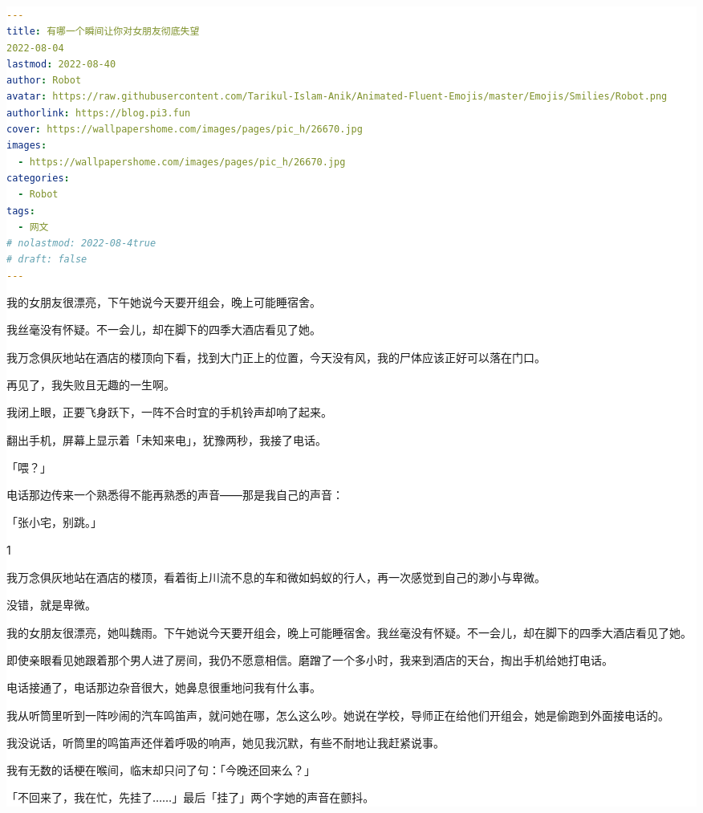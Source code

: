 ```yaml
---
title: 有哪一个瞬间让你对女朋友彻底失望
2022-08-04
lastmod: 2022-08-40
author: Robot
avatar: https://raw.githubusercontent.com/Tarikul-Islam-Anik/Animated-Fluent-Emojis/master/Emojis/Smilies/Robot.png
authorlink: https://blog.pi3.fun
cover: https://wallpapershome.com/images/pages/pic_h/26670.jpg
images:
  - https://wallpapershome.com/images/pages/pic_h/26670.jpg
categories:
  - Robot
tags:
  - 网文
# nolastmod: 2022-08-4true
# draft: false
---
```




我的女朋友很漂亮，下午她说今天要开组会，晚上可能睡宿舍。

我丝毫没有怀疑。不一会儿，却在脚下的四季大酒店看见了她。

我万念俱灰地站在酒店的楼顶向下看，找到大门正上的位置，今天没有风，我的尸体应该正好可以落在门口。

再见了，我失败且无趣的一生啊。

我闭上眼，正要飞身跃下，一阵不合时宜的手机铃声却响了起来。

翻出手机，屏幕上显示着「未知来电」，犹豫两秒，我接了电话。

「喂？」

电话那边传来一个熟悉得不能再熟悉的声音——那是我自己的声音：

「张小宅，别跳。」

1

我万念俱灰地站在酒店的楼顶，看着街上川流不息的车和微如蚂蚁的行人，再一次感觉到自己的渺小与卑微。

没错，就是卑微。

我的女朋友很漂亮，她叫魏雨。下午她说今天要开组会，晚上可能睡宿舍。我丝毫没有怀疑。不一会儿，却在脚下的四季大酒店看见了她。

即使亲眼看见她跟着那个男人进了房间，我仍不愿意相信。磨蹭了一个多小时，我来到酒店的天台，掏出手机给她打电话。

电话接通了，电话那边杂音很大，她鼻息很重地问我有什么事。

我从听筒里听到一阵吵闹的汽车鸣笛声，就问她在哪，怎么这么吵。她说在学校，导师正在给他们开组会，她是偷跑到外面接电话的。

我没说话，听筒里的鸣笛声还伴着呼吸的响声，她见我沉默，有些不耐地让我赶紧说事。

我有无数的话梗在喉间，临末却只问了句：「今晚还回来么？」

「不回来了，我在忙，先挂了……」最后「挂了」两个字她的声音在颤抖。
